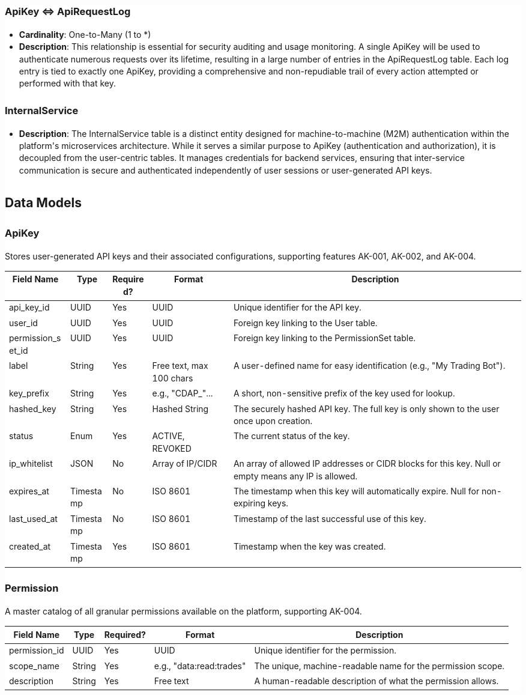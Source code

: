 ### ApiKey <=> ApiRequestLog

- **Cardinality**: One-to-Many (1 to \*)
- **Description**: This relationship is essential for security auditing and usage monitoring. A single ApiKey will be used to authenticate numerous requests over its lifetime, resulting in a large number of entries in the ApiRequestLog table. Each log entry is tied to exactly one ApiKey, providing a comprehensive and non-repudiable trail of every action attempted or performed with that key.

### InternalService

- **Description**: The InternalService table is a distinct entity designed for machine-to-machine (M2M) authentication within the platform's microservices architecture. While it serves a similar purpose to ApiKey (authentication and authorization), it is decoupled from the user-centric tables. It manages credentials for backend services, ensuring that inter-service communication is secure and authenticated independently of user sessions or user-generated API keys.

## Data Models

### ApiKey

Stores user-generated API keys and their associated configurations, supporting features AK-001, AK-002, and AK-004.

| Field Name        | Type      | Required? | Format                   | Description                                                                                          |
| ----------------- | --------- | --------- | ------------------------ | ---------------------------------------------------------------------------------------------------- |
| api_key_id        | UUID      | Yes       | UUID                     | Unique identifier for the API key.                                                                   |
| user_id           | UUID      | Yes       | UUID                     | Foreign key linking to the User table.                                                               |
| permission_set_id | UUID      | Yes       | UUID                     | Foreign key linking to the PermissionSet table.                                                      |
| label             | String    | Yes       | Free text, max 100 chars | A user-defined name for easy identification (e.g., "My Trading Bot").                                |
| key_prefix        | String    | Yes       | e.g., "CDAP\_"...        | A short, non-sensitive prefix of the key used for lookup.                                            |
| hashed_key        | String    | Yes       | Hashed String            | The securely hashed API key. The full key is only shown to the user once upon creation.              |
| status            | Enum      | Yes       | ACTIVE, REVOKED          | The current status of the key.                                                                       |
| ip_whitelist      | JSON      | No        | Array of IP/CIDR         | An array of allowed IP addresses or CIDR blocks for this key. Null or empty means any IP is allowed. |
| expires_at        | Timestamp | No        | ISO 8601                 | The timestamp when this key will automatically expire. Null for non-expiring keys.                   |
| last_used_at      | Timestamp | No        | ISO 8601                 | Timestamp of the last successful use of this key.                                                    |
| created_at        | Timestamp | Yes       | ISO 8601                 | Timestamp when the key was created.                                                                  |

### Permission

A master catalog of all granular permissions available on the platform, supporting AK-004.

| Field Name    | Type   | Required? | Format                   | Description                                                 |
| ------------- | ------ | --------- | ------------------------ | ----------------------------------------------------------- |
| permission_id | UUID   | Yes       | UUID                     | Unique identifier for the permission.                       |
| scope_name    | String | Yes       | e.g., "data:read:trades" | The unique, machine-readable name for the permission scope. |
| description   | String | Yes       | Free text                | A human-readable description of what the permission allows. |
